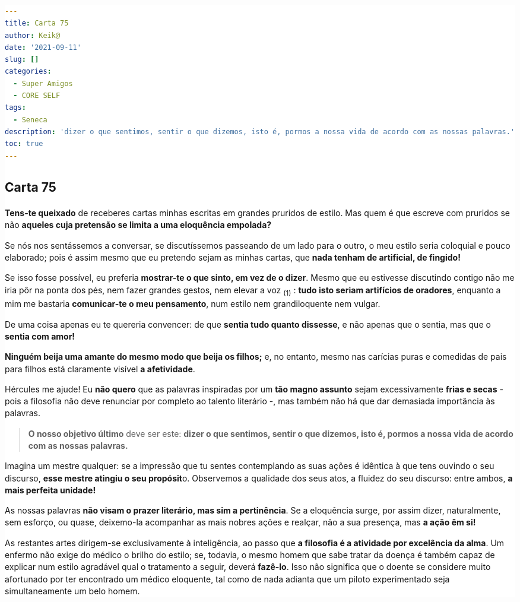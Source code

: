 ```yaml
---
title: Carta 75
author: Keik@
date: '2021-09-11'
slug: []
categories:
  - Super Amigos
  - CORE SELF
tags:
  - Seneca
description: 'dizer o que sentimos, sentir o que dizemos, isto é, pormos a nossa vida de acordo com as nossas palavras.'
toc: true
---
```


## Carta 75 

**Tens-te queixado** de receberes cartas minhas escritas em grandes pruridos de estilo. Mas quem é que escreve com pruridos se não **aqueles cuja pretensão se limita a uma eloquência empolada?** 

Se nós nos sentássemos a conversar, se discutíssemos passeando de um lado para o outro, o meu estilo seria coloquial e pouco elaborado; pois é assim mesmo que eu pretendo sejam as minhas cartas, que **nada tenham de artificial, de fingido!** 

Se isso fosse possível, eu preferia **mostrar-te o que sinto, em vez de o dizer**. Mesmo que eu estivesse discutindo contigo não me iria pôr na ponta dos pés, nem fazer grandes gestos, nem elevar a voz <sub>(1)</sub> : **tudo isto seriam artifícios de oradores**, enquanto a mim me bastaria **comunicar-te o meu pensamento**, num estilo nem grandiloquente nem vulgar.

De uma coisa apenas eu te quereria convencer: de que **sentia tudo quanto dissesse**, e não apenas que o sentia, mas que o **sentia com amor!** 

**Ninguém beija uma amante do mesmo modo que beija os filhos;** e, no entanto, mesmo nas carícias puras e comedidas de pais para filhos está claramente visível **a afetividade**. 

Hércules me ajude! Eu **não quero** que as palavras inspiradas por um **tão magno assunto** sejam excessivamente **frias e secas** - pois a filosofia não deve renunciar por completo ao talento literário -, mas também não há que dar demasiada importância às palavras. 

> **O nosso objetivo último** deve ser este: **dizer o que sentimos, sentir o que dizemos, isto é, pormos a nossa vida de acordo com as nossas palavras.** 

Imagina um mestre qualquer: se a impressão que tu sentes contemplando as suas ações é idêntica à que tens ouvindo o seu discurso, **esse mestre atingiu o seu propósit**o. Observemos a qualidade dos seus atos, a fluidez do seu discurso: entre ambos, **a mais perfeita unidade!**

As nossas palavras **não visam o prazer literário, mas sim a pertinência**. Se a eloquência surge, por assim dizer, naturalmente, sem esforço, ou quase, deixemo-la acompanhar as mais nobres ações e realçar, não a sua presença, mas **a ação êm si!**

As restantes artes dirigem-se exclusivamente à inteligência, ao passo que **a filosofia é a atividade por excelência da alma**. Um enfermo não exige do médico o brilho do estilo; se, todavia, o mesmo homem que sabe tratar da doença é também capaz de explicar num estilo agradável qual o tratamento a seguir, deverá **fazê-lo**. Isso não significa que o doente se considere muito afortunado por ter encontrado um médico eloquente, tal como de nada adianta que um piloto experimentado seja simultaneamente um belo homem. 
